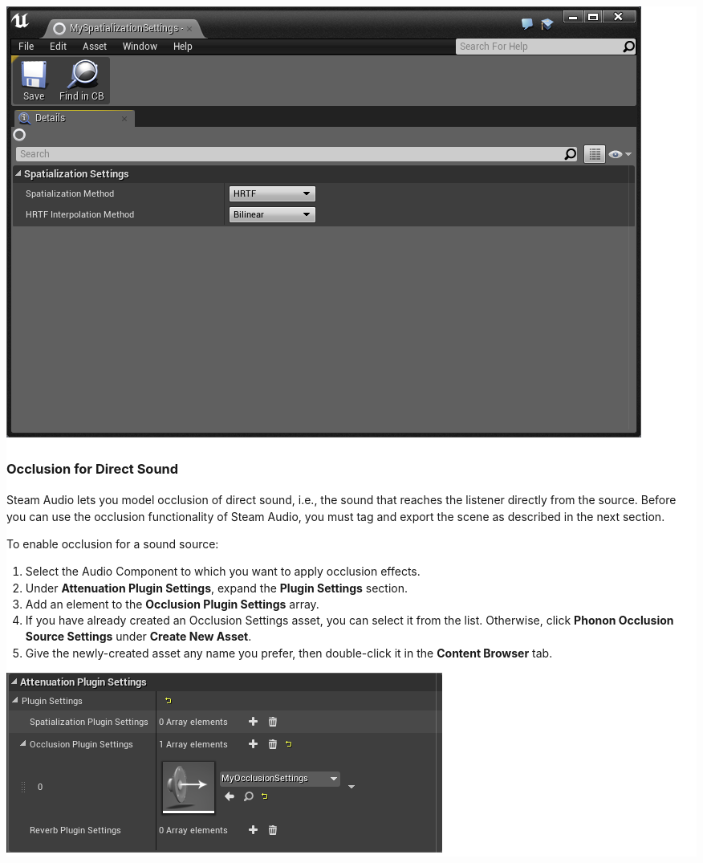 ![Editing custom spatialization settings for a source.](media/04-spatialization-settings-window.png)

### Occlusion for Direct Sound
Steam Audio lets you model occlusion of direct sound, i.e., the sound that reaches the listener directly from the
source. Before you can use the occlusion functionality of Steam Audio, you must tag and export the scene as
described in the next section.

To enable occlusion for a sound source:

1. Select the Audio Component to which you want to apply occlusion effects.
2. Under **Attenuation Plugin Settings**, expand the **Plugin Settings** section.
3. Add an element to the **Occlusion Plugin Settings** array.
4. If you have already created an Occlusion Settings asset, you can select it from the list. Otherwise, click
   **Phonon Occlusion Source Settings** under **Create New Asset**.
5. Give the newly-created asset any name you prefer, then double-click it in the **Content Browser** tab.

![Enabling occlusion for a sound source.](media/05-enable-occlusion.png)
